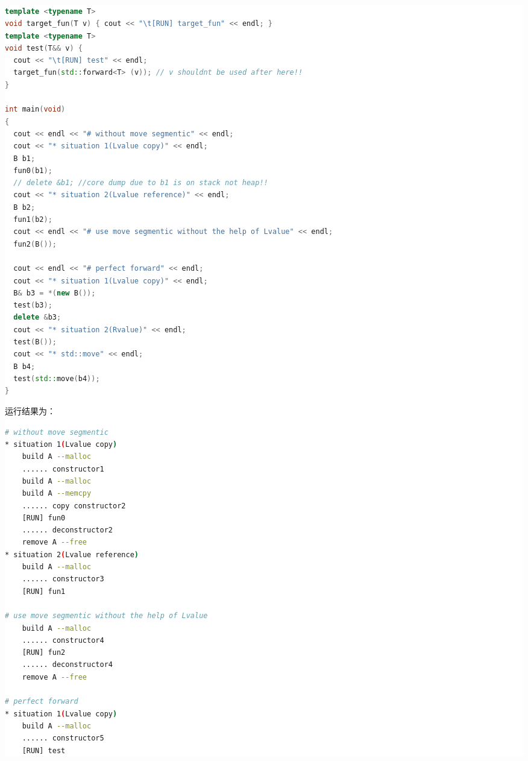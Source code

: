 ``` c++
template <typename T>
void target_fun(T v) { cout << "\t[RUN] target_fun" << endl; }
template <typename T>
void test(T&& v) {
  cout << "\t[RUN] test" << endl; 
  target_fun(std::forward<T> (v)); // v shouldnt be used after here!!
}

int main(void)
{
  cout << endl << "# without move segmentic" << endl;
  cout << "* situation 1(Lvalue copy)" << endl;
  B b1;
  fun0(b1);
  // delete &b1; //core dump due to b1 is on stack not heap!!
  cout << "* situation 2(Lvalue reference)" << endl;
  B b2;
  fun1(b2);
  cout << endl << "# use move segmentic without the help of Lvalue" << endl;
  fun2(B());
    
  cout << endl << "# perfect forward" << endl;
  cout << "* situation 1(Lvalue copy)" << endl;
  B& b3 = *(new B());
  test(b3);
  delete &b3;
  cout << "* situation 2(Rvalue)" << endl;
  test(B());
  cout << "* std::move" << endl;
  B b4;
  test(std::move(b4));
}
```

运行结果为：

```bash
# without move segmentic
* situation 1(Lvalue copy)
	build A --malloc
	...... constructor1
	build A --malloc
	build A --memcpy
	...... copy constructor2
	[RUN] fun0
	...... deconstructor2
	remove A --free
* situation 2(Lvalue reference)
	build A --malloc
	...... constructor3
	[RUN] fun1

# use move segmentic without the help of Lvalue
	build A --malloc
	...... constructor4
	[RUN] fun2
	...... deconstructor4
	remove A --free

# perfect forward
* situation 1(Lvalue copy)
	build A --malloc
	...... constructor5
	[RUN] test
```